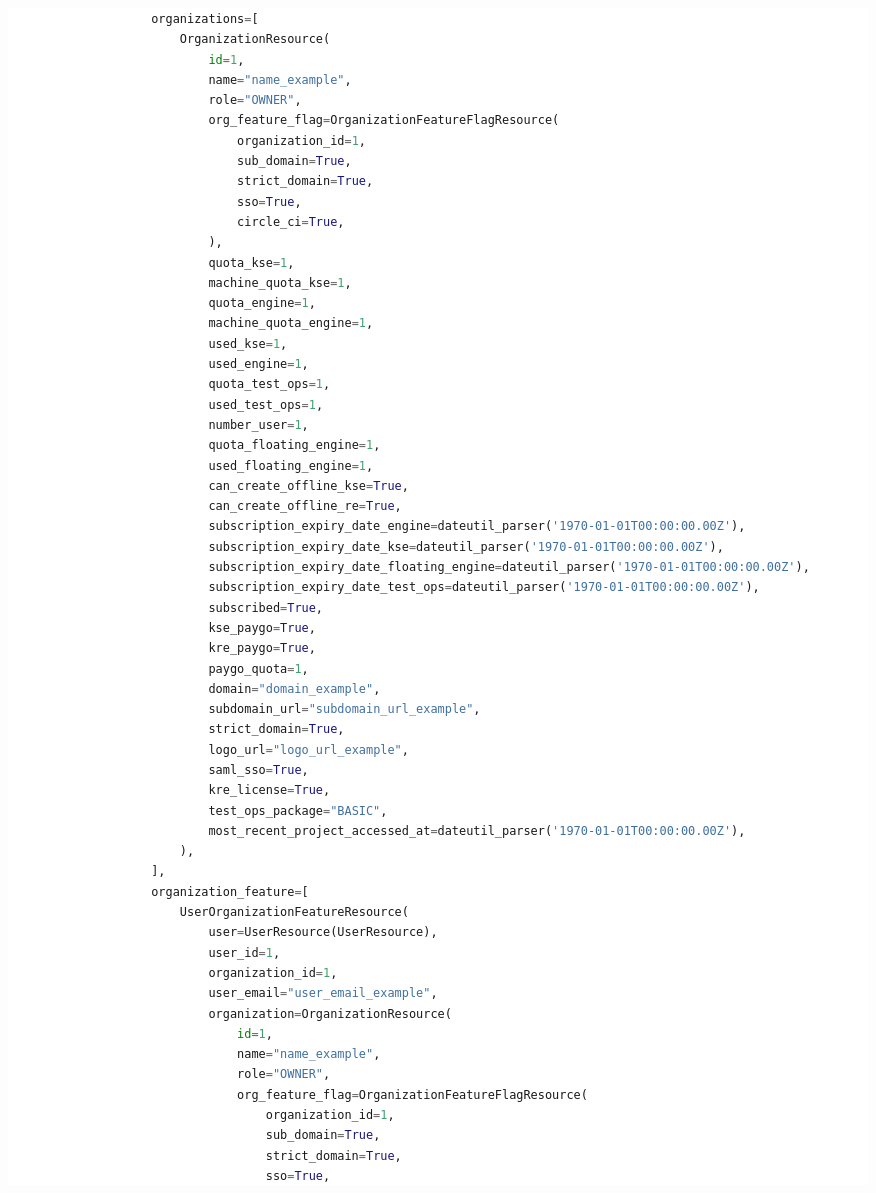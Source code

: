 ```python
                    organizations=[
                        OrganizationResource(
                            id=1,
                            name="name_example",
                            role="OWNER",
                            org_feature_flag=OrganizationFeatureFlagResource(
                                organization_id=1,
                                sub_domain=True,
                                strict_domain=True,
                                sso=True,
                                circle_ci=True,
                            ),
                            quota_kse=1,
                            machine_quota_kse=1,
                            quota_engine=1,
                            machine_quota_engine=1,
                            used_kse=1,
                            used_engine=1,
                            quota_test_ops=1,
                            used_test_ops=1,
                            number_user=1,
                            quota_floating_engine=1,
                            used_floating_engine=1,
                            can_create_offline_kse=True,
                            can_create_offline_re=True,
                            subscription_expiry_date_engine=dateutil_parser('1970-01-01T00:00:00.00Z'),
                            subscription_expiry_date_kse=dateutil_parser('1970-01-01T00:00:00.00Z'),
                            subscription_expiry_date_floating_engine=dateutil_parser('1970-01-01T00:00:00.00Z'),
                            subscription_expiry_date_test_ops=dateutil_parser('1970-01-01T00:00:00.00Z'),
                            subscribed=True,
                            kse_paygo=True,
                            kre_paygo=True,
                            paygo_quota=1,
                            domain="domain_example",
                            subdomain_url="subdomain_url_example",
                            strict_domain=True,
                            logo_url="logo_url_example",
                            saml_sso=True,
                            kre_license=True,
                            test_ops_package="BASIC",
                            most_recent_project_accessed_at=dateutil_parser('1970-01-01T00:00:00.00Z'),
                        ),
                    ],
                    organization_feature=[
                        UserOrganizationFeatureResource(
                            user=UserResource(UserResource),
                            user_id=1,
                            organization_id=1,
                            user_email="user_email_example",
                            organization=OrganizationResource(
                                id=1,
                                name="name_example",
                                role="OWNER",
                                org_feature_flag=OrganizationFeatureFlagResource(
                                    organization_id=1,
                                    sub_domain=True,
                                    strict_domain=True,
                                    sso=True,
```